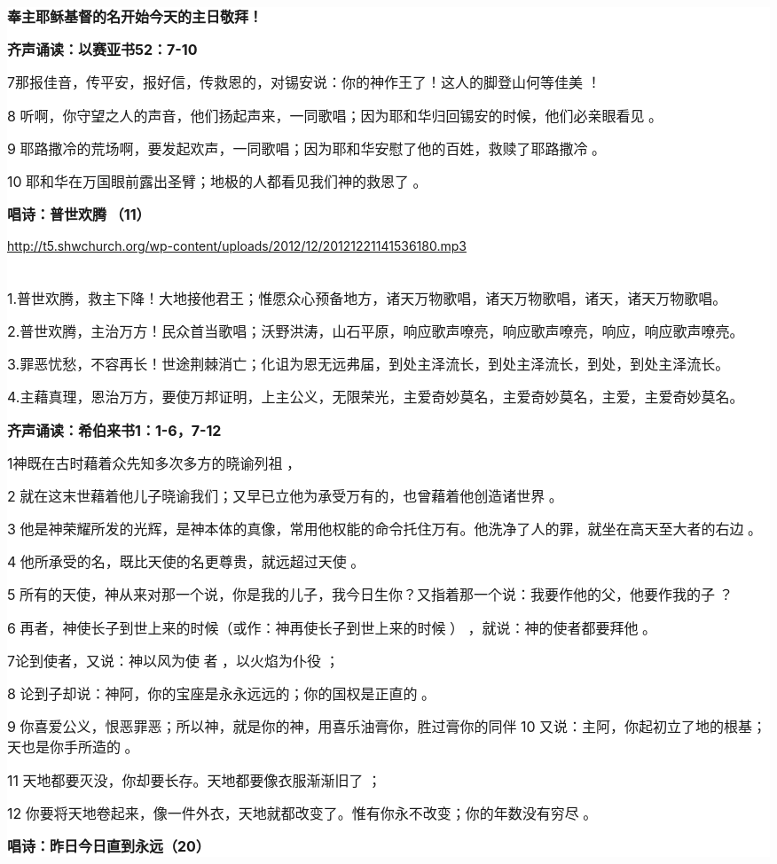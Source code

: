 **<span style="font-size: 12pt;">奉主耶稣基督的名开始今天的主日敬拜！</span>**

**<span style="font-size: 12pt;">齐声诵读：以赛亚书52：7-10</span>**

<span style="font-size: 12pt;">7那报佳音，传平安，报好信，传救恩的，对锡安说：你的神作王了！这人的脚登山何等佳美 ！</span>
  
<span style="font-size: 12pt;">8 听啊，你守望之人的声音，他们扬起声来，一同歌唱；因为耶和华归回锡安的时候，他们必亲眼看见 。</span>
  
<span style="font-size: 12pt;">9 耶路撒冷的荒场啊，要发起欢声，一同歌唱；因为耶和华安慰了他的百姓，救赎了耶路撒冷 。</span>
  
<span style="font-size: 12pt;">10 耶和华在万国眼前露出圣臂；地极的人都看见我们神的救恩了 。</span>

**<span style="font-size: 12pt;">唱诗：普世欢腾 （11）</span>**<audio class="wp-audio-shortcode" id="audio-14772-779" preload="none" style="width: 100%;" controls="controls"><source type="audio/mpeg" src="http://t5.shwchurch.org/wp-content/uploads/2012/12/20121221141536180.mp3?_=779" />

<http://t5.shwchurch.org/wp-content/uploads/2012/12/20121221141536180.mp3></audio> 

<span style="font-size: 12pt;"><br /> 1.普世欢腾，救主下降！大地接他君王；</span><span style="font-size: 12pt;">惟愿众心预备地方，诸天万物歌唱，诸天万物歌唱，</span><span style="font-size: 12pt;">诸天，诸天万物歌唱。</span>
  
<span style="font-size: 12pt;">2.普世欢腾，主治万方！民众首当歌唱；</span><span style="font-size: 12pt;">沃野洪涛，山石平原，</span><span style="font-size: 12pt;">响应歌声嘹亮，响应歌声嘹亮，</span><span style="font-size: 12pt;">响应，响应歌声嘹亮。</span>
  
<span style="font-size: 12pt;">3.罪恶忧愁，不容再长！世途荆棘消亡；</span><span style="font-size: 12pt;">化诅为恩无远弗届，</span><span style="font-size: 12pt;">到处主泽流长，到处主泽流长，</span><span style="font-size: 12pt;">到处，到处主泽流长。</span>
  
<span style="font-size: 12pt;">4.主藉真理，恩治万方，</span><span style="font-size: 12pt;">要使万邦证明，</span><span style="font-size: 12pt;">上主公义，无限荣光，</span><span style="font-size: 12pt;">主爱奇妙莫名，主爱奇妙莫名，</span><span style="font-size: 12pt;">主爱，主爱奇妙莫名。</span>

**<span style="font-size: 12pt;">齐声诵读：希伯来书1：1-6，7-12</span>**

<span style="font-size: 12pt;">1神既在古时藉着众先知多次多方的晓谕列祖 ，</span>
  
<span style="font-size: 12pt;">2 就在这末世藉着他儿子晓谕我们；又早已立他为承受万有的，也曾藉着他创造诸世界 。</span>
  
<span style="font-size: 12pt;">3 他是神荣耀所发的光辉，是神本体的真像，常用他权能的命令托住万有。他洗净了人的罪，就坐在高天至大者的右边 。</span>
  
<span style="font-size: 12pt;">4 他所承受的名，既比天使的名更尊贵，就远超过天使 。</span>
  
<span style="font-size: 12pt;">5 所有的天使，神从来对那一个说，你是我的儿子，我今日生你？又指着那一个说：我要作他的父，他要作我的子 ？</span>
  
<span style="font-size: 12pt;">6 再者，神使长子到世上来的时候（或作：神再使长子到世上来的时候 ） ，就说：神的使者都要拜他 。</span>
  
<span style="font-size: 12pt;">7论到使者，又说：神以风为使 者 ，以火焰为仆役 ；</span>
  
<span style="font-size: 12pt;">8 论到子却说：神阿，你的宝座是永永远远的；你的国权是正直的 。</span>
  
<span style="font-size: 12pt;">9 你喜爱公义，恨恶罪恶；所以神，就是你的神，用喜乐油膏你，胜过膏你的同伴 </span><span style="font-size: 12pt;">10 又说：主阿，你起初立了地的根基；天也是你手所造的 。</span>
  
<span style="font-size: 12pt;">11 天地都要灭没，你却要长存。天地都要像衣服渐渐旧了 ；</span>
  
<span style="font-size: 12pt;">12 你要将天地卷起来，像一件外衣，天地就都改变了。惟有你永不改变；你的年数没有穷尽 。</span>

**<span style="font-size: 12pt;">唱诗：昨日今日直到永远（20）</span>**<audio class="wp-audio-shortcode" id="audio-14772-780" preload="none" style="width: 100%;" controls="controls"><source type="audio/mpeg" src="http://t5.shwchurch.org/wp-content/uploads/2013/03/20130330185010669.mp3?_=780" />
